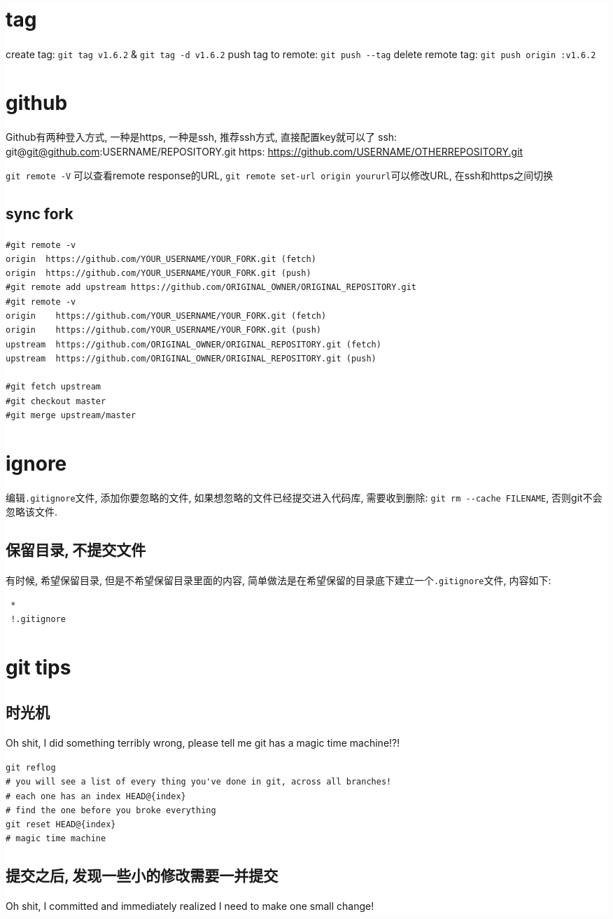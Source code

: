 
# tag
create tag: `git tag v1.6.2` & `git tag -d v1.6.2`
push tag to remote: `git push --tag`
delete remote tag: `git push origin :v1.6.2`

# github
Github有两种登入方式, 一种是https, 一种是ssh, 推荐ssh方式, 直接配置key就可以了
ssh: git@git@github.com:USERNAME/REPOSITORY.git
https: https://github.com/USERNAME/OTHERREPOSITORY.git

`git remote -V` 可以查看remote response的URL, `git remote set-url origin yoururl`可以修改URL, 在ssh和https之间切换

## sync fork

```
#git remote -v
origin  https://github.com/YOUR_USERNAME/YOUR_FORK.git (fetch)
origin  https://github.com/YOUR_USERNAME/YOUR_FORK.git (push)
#git remote add upstream https://github.com/ORIGINAL_OWNER/ORIGINAL_REPOSITORY.git
#git remote -v
origin    https://github.com/YOUR_USERNAME/YOUR_FORK.git (fetch)
origin    https://github.com/YOUR_USERNAME/YOUR_FORK.git (push)
upstream  https://github.com/ORIGINAL_OWNER/ORIGINAL_REPOSITORY.git (fetch)
upstream  https://github.com/ORIGINAL_OWNER/ORIGINAL_REPOSITORY.git (push)

#git fetch upstream
#git checkout master
#git merge upstream/master
```

# ignore
编辑`.gitignore`文件, 添加你要忽略的文件, 如果想忽略的文件已经提交进入代码库, 需要收到删除: `git rm --cache FILENAME`, 否则git不会忽略该文件.

## 保留目录, 不提交文件
有时候, 希望保留目录, 但是不希望保留目录里面的内容, 简单做法是在希望保留的目录底下建立一个`.gitignore`文件, 内容如下:

```
 *
 !.gitignore
```

# git tips
## 时光机
Oh shit, I did something terribly wrong, please tell me git has a magic time machine!?!

``` shell
git reflog
# you will see a list of every thing you've done in git, across all branches!
# each one has an index HEAD@{index}
# find the one before you broke everything
git reset HEAD@{index}
# magic time machine
```
## 提交之后, 发现一些小的修改需要一并提交
Oh shit, I committed and immediately realized I need to make one small change!
